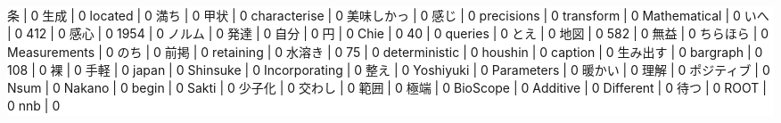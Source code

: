 条 | 0
生成 | 0
located | 0
満ち | 0
甲状 | 0
characterise | 0
美味しかっ | 0
感じ | 0
precisions | 0
transform | 0
Mathematical | 0
いへ | 0
412 | 0
感心 | 0
1954 | 0
ノルム | 0
発達 | 0
自分 | 0
円 | 0
Chie | 0
40 | 0
queries | 0
とえ | 0
地図 | 0
582 | 0
無益 | 0
ちらほら | 0
Measurements | 0
のち | 0
前掲 | 0
retaining | 0
水溶き | 0
75 | 0
deterministic | 0
houshin | 0
caption | 0
生み出す | 0
bargraph | 0
108 | 0
裸 | 0
手軽 | 0
japan | 0
Shinsuke | 0
Incorporating | 0
整え | 0
Yoshiyuki | 0
Parameters | 0
暖かい | 0
理解 | 0
ポジティブ | 0
Nsum | 0
Nakano | 0
begin | 0
Sakti | 0
少子化 | 0
交わし | 0
範囲 | 0
極端 | 0
BioScope | 0
Additive | 0
Different | 0
待つ | 0
ROOT | 0
nnb | 0